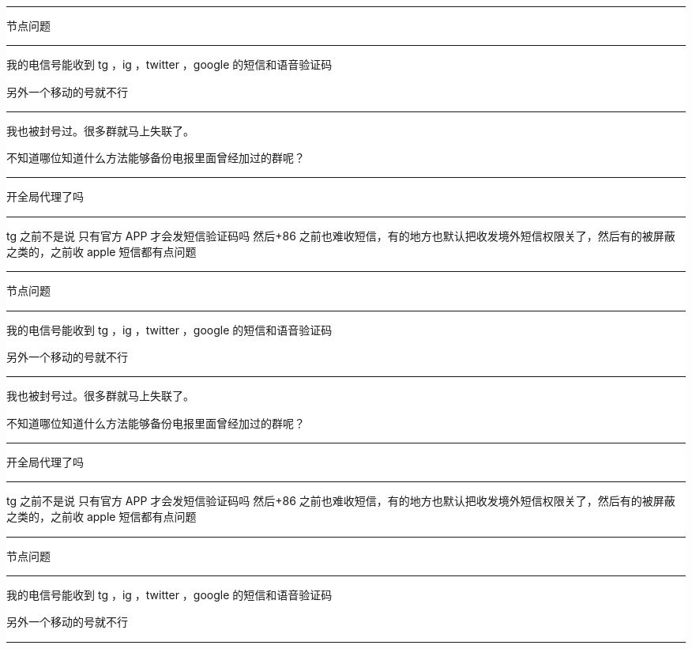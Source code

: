 ---------------------------------------------------

节点问题

---------------------------------------------------

我的电信号能收到 tg ，ig ，twitter ，google 的短信和语音验证码

另外一个移动的号就不行

---------------------------------------------------

我也被封号过。很多群就马上失联了。

不知道哪位知道什么方法能够备份电报里面曾经加过的群呢？

---------------------------------------------------

开全局代理了吗

---------------------------------------------------

tg 之前不是说 只有官方 APP 才会发短信验证码吗
然后+86 之前也难收短信，有的地方也默认把收发境外短信权限关了，然后有的被屏蔽之类的，之前收 apple 短信都有点问题

---------------------------------------------------

节点问题

---------------------------------------------------

我的电信号能收到 tg ，ig ，twitter ，google 的短信和语音验证码

另外一个移动的号就不行

---------------------------------------------------

我也被封号过。很多群就马上失联了。

不知道哪位知道什么方法能够备份电报里面曾经加过的群呢？

---------------------------------------------------

开全局代理了吗

---------------------------------------------------

tg 之前不是说 只有官方 APP 才会发短信验证码吗
然后+86 之前也难收短信，有的地方也默认把收发境外短信权限关了，然后有的被屏蔽之类的，之前收 apple 短信都有点问题

---------------------------------------------------

节点问题

---------------------------------------------------

我的电信号能收到 tg ，ig ，twitter ，google 的短信和语音验证码

另外一个移动的号就不行

---------------------------------------------------
